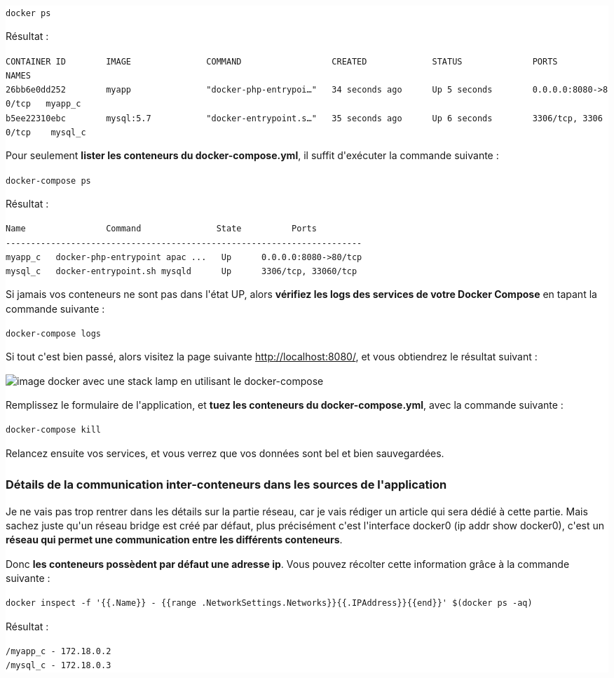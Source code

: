     docker ps

Résultat :

    CONTAINER ID        IMAGE               COMMAND                  CREATED             STATUS              PORTS                  NAMES
    26bb6e0dd252        myapp               "docker-php-entrypoi…"   34 seconds ago      Up 5 seconds        0.0.0.0:8080->80/tcp   myapp_c
    b5ee22310ebc        mysql:5.7           "docker-entrypoint.s…"   35 seconds ago      Up 6 seconds        3306/tcp, 33060/tcp    mysql_c

Pour seulement **lister les conteneurs du docker-compose.yml**, il suffit d'exécuter la commande suivante :

    docker-compose ps

Résultat :

    Name                Command               State          Ports        
    -----------------------------------------------------------------------
    myapp_c   docker-php-entrypoint apac ...   Up      0.0.0.0:8080->80/tcp
    mysql_c   docker-entrypoint.sh mysqld      Up      3306/tcp, 33060/tcp 

Si jamais vos conteneurs ne sont pas dans l'état UP, alors **vérifiez les logs des services de votre Docker Compose** en tapant la commande suivante :

    docker-compose logs

Si tout c'est bien passé, alors visitez la page suivante [http://localhost:8080/](http://localhost:8080/), et vous obtiendrez le résultat suivant :

![image docker avec une stack lamp en utilisant le docker-compose](/images/articles/docker/docker-compose/docker-compose-lamp-app.jpg)

Remplissez le formulaire de l'application, et **tuez les conteneurs du docker-compose.yml**, avec la commande suivante :

    docker-compose kill

Relancez ensuite vos services, et vous verrez que vos données sont bel et bien sauvegardées.

### Détails de la communication inter-conteneurs dans les sources de l'application

Je ne vais pas trop rentrer dans les détails sur la partie réseau, car je vais rédiger un article qui sera dédié à cette partie. Mais sachez juste qu'un réseau bridge est créé par défaut, plus précisément c'est l'interface docker0 (ip addr show docker0), c'est un **réseau qui permet une communication entre les différents conteneurs**.

Donc **les conteneurs possèdent par défaut une adresse ip**. Vous pouvez récolter cette information grâce à la commande suivante :

    docker inspect -f '{{.Name}} - {{range .NetworkSettings.Networks}}{{.IPAddress}}{{end}}' $(docker ps -aq)

Résultat :

    /myapp_c - 172.18.0.2
    /mysql_c - 172.18.0.3
